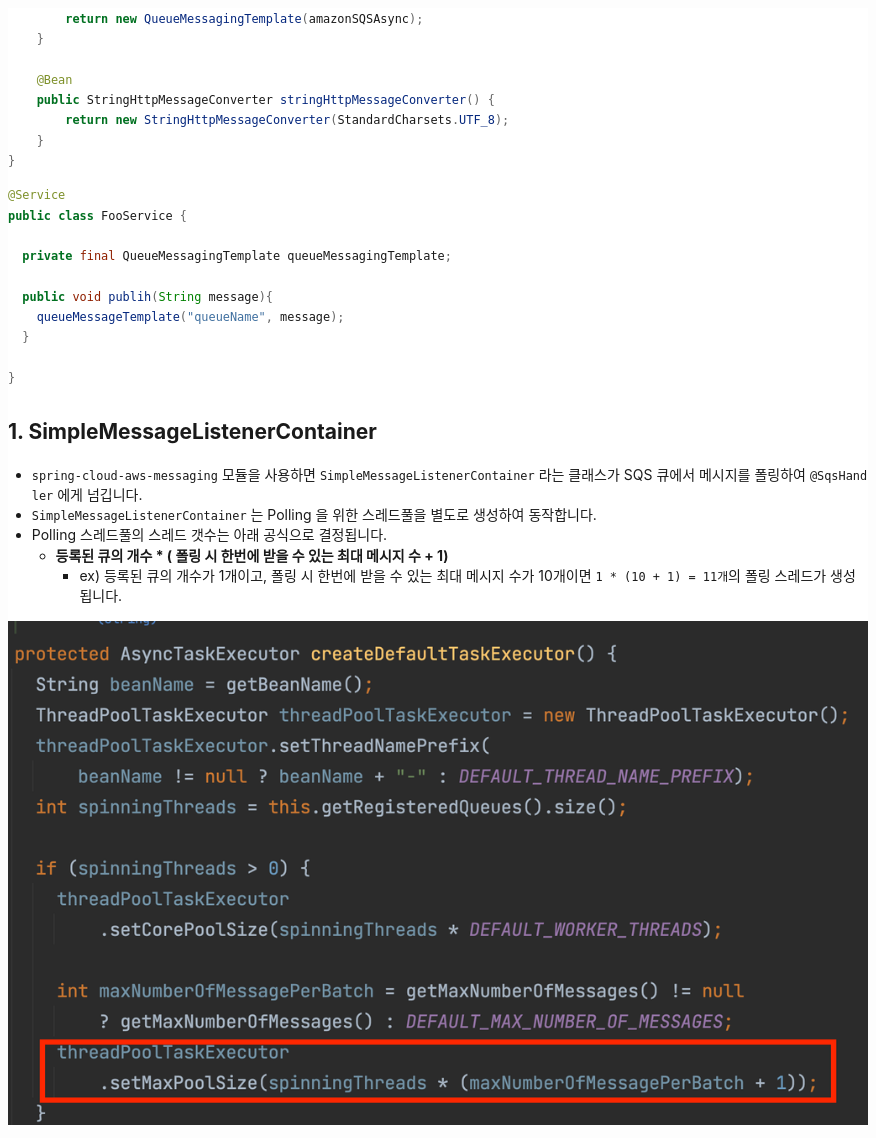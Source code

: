 ```java
		return new QueueMessagingTemplate(amazonSQSAsync);
	}

	@Bean
	public StringHttpMessageConverter stringHttpMessageConverter() {
		return new StringHttpMessageConverter(StandardCharsets.UTF_8);
	}
}

```

```java
@Service
public class FooService {

  private final QueueMessagingTemplate queueMessagingTemplate;

  public void publih(String message){
    queueMessageTemplate("queueName", message);
  }

}
```

## **1. SimpleMessageListenerContainer**

- `spring-cloud-aws-messaging` 모듈을 사용하면 `SimpleMessageListenerContainer` 라는 클래스가 SQS 큐에서 메시지를 폴링하여 `@SqsHandler` 에게 넘깁니다.
- `SimpleMessageListenerContainer` 는 Polling 을 위한 스레드풀을 별도로 생성하여 동작합니다.
- Polling 스레드풀의 스레드 갯수는 아래 공식으로 결정됩니다.
    - **등록된 큐의 개수 * ( 폴링 시 한번에 받을 수 있는 최대 메시지 수 + 1)**
        - ex) 등록된 큐의 개수가 1개이고, 폴링 시 한번에 받을 수 있는 최대 메시지 수가 10개이면 `1 * (10 + 1) = 11개`의 폴링 스레드가 생성됩니다.

![Untitled](sqs_best_practice/Untitled.png)
